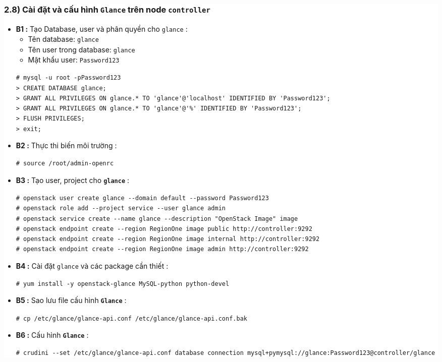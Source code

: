 ### **2.8) Cài đặt và cấu hình **`Glance`** trên node `controller`**
- **B1 :** Tạo Database, user và phân quyền cho `glance` :
    - Tên database: `glance`
    - Tên user trong database: `glance`
    - Mật khẩu user: `Password123`
    ```
    # mysql -u root -pPassword123
    > CREATE DATABASE glance;
    > GRANT ALL PRIVILEGES ON glance.* TO 'glance'@'localhost' IDENTIFIED BY 'Password123';
    > GRANT ALL PRIVILEGES ON glance.* TO 'glance'@'%' IDENTIFIED BY 'Password123';
    > FLUSH PRIVILEGES;
    > exit;
    ```
- **B2 :** Thực thi biến môi trường :
    ```
    # source /root/admin-openrc
    ```
- **B3 :** Tạo user, project cho **`glance`** :
    ```
    # openstack user create glance --domain default --password Password123
    # openstack role add --project service --user glance admin
    # openstack service create --name glance --description "OpenStack Image" image
    # openstack endpoint create --region RegionOne image public http://controller:9292
    # openstack endpoint create --region RegionOne image internal http://controller:9292
    # openstack endpoint create --region RegionOne image admin http://controller:9292
    ```
- **B4 :** Cài đặt `glance` và các package cần thiết :
    ```
    # yum install -y openstack-glance MySQL-python python-devel
    ```
- **B5 :** Sao lưu file cấu hình **`Glance`** :
    ```
    # cp /etc/glance/glance-api.conf /etc/glance/glance-api.conf.bak
    ```
- **B6 :** Cấu hình **`Glance`** :
    ```
    # crudini --set /etc/glance/glance-api.conf database connection mysql+pymysql://glance:Password123@controller/glance